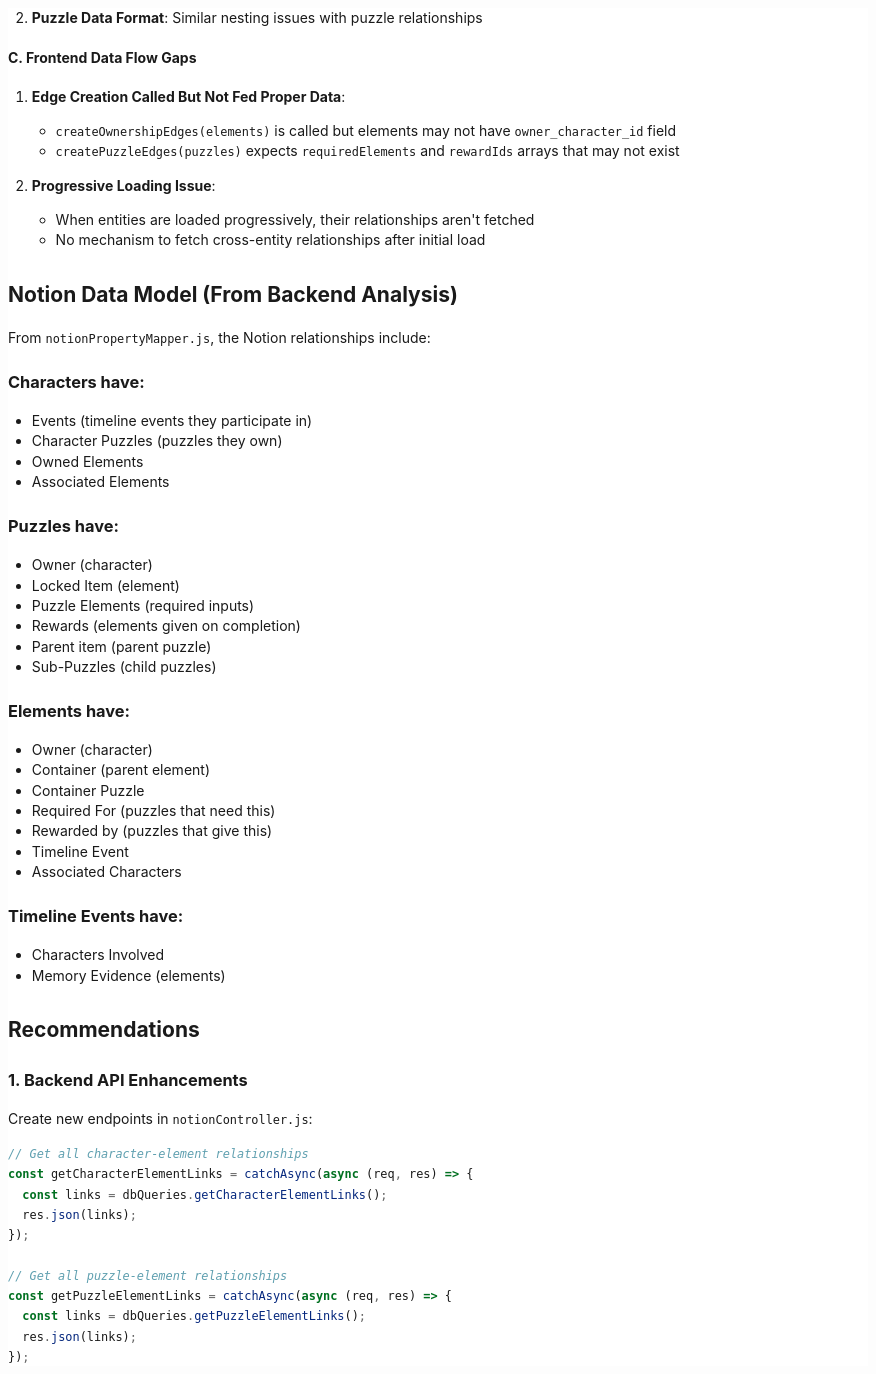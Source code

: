 2. **Puzzle Data Format**: Similar nesting issues with puzzle relationships

#### C. Frontend Data Flow Gaps

1. **Edge Creation Called But Not Fed Proper Data**:
   - `createOwnershipEdges(elements)` is called but elements may not have `owner_character_id` field
   - `createPuzzleEdges(puzzles)` expects `requiredElements` and `rewardIds` arrays that may not exist

2. **Progressive Loading Issue**: 
   - When entities are loaded progressively, their relationships aren't fetched
   - No mechanism to fetch cross-entity relationships after initial load

## Notion Data Model (From Backend Analysis)

From `notionPropertyMapper.js`, the Notion relationships include:

### Characters have:
- Events (timeline events they participate in)
- Character Puzzles (puzzles they own)
- Owned Elements
- Associated Elements

### Puzzles have:
- Owner (character)
- Locked Item (element)
- Puzzle Elements (required inputs)
- Rewards (elements given on completion)
- Parent item (parent puzzle)
- Sub-Puzzles (child puzzles)

### Elements have:
- Owner (character)
- Container (parent element)
- Container Puzzle
- Required For (puzzles that need this)
- Rewarded by (puzzles that give this)
- Timeline Event
- Associated Characters

### Timeline Events have:
- Characters Involved
- Memory Evidence (elements)

## Recommendations

### 1. Backend API Enhancements

Create new endpoints in `notionController.js`:

```javascript
// Get all character-element relationships
const getCharacterElementLinks = catchAsync(async (req, res) => {
  const links = dbQueries.getCharacterElementLinks();
  res.json(links);
});

// Get all puzzle-element relationships  
const getPuzzleElementLinks = catchAsync(async (req, res) => {
  const links = dbQueries.getPuzzleElementLinks();
  res.json(links);
});
```
